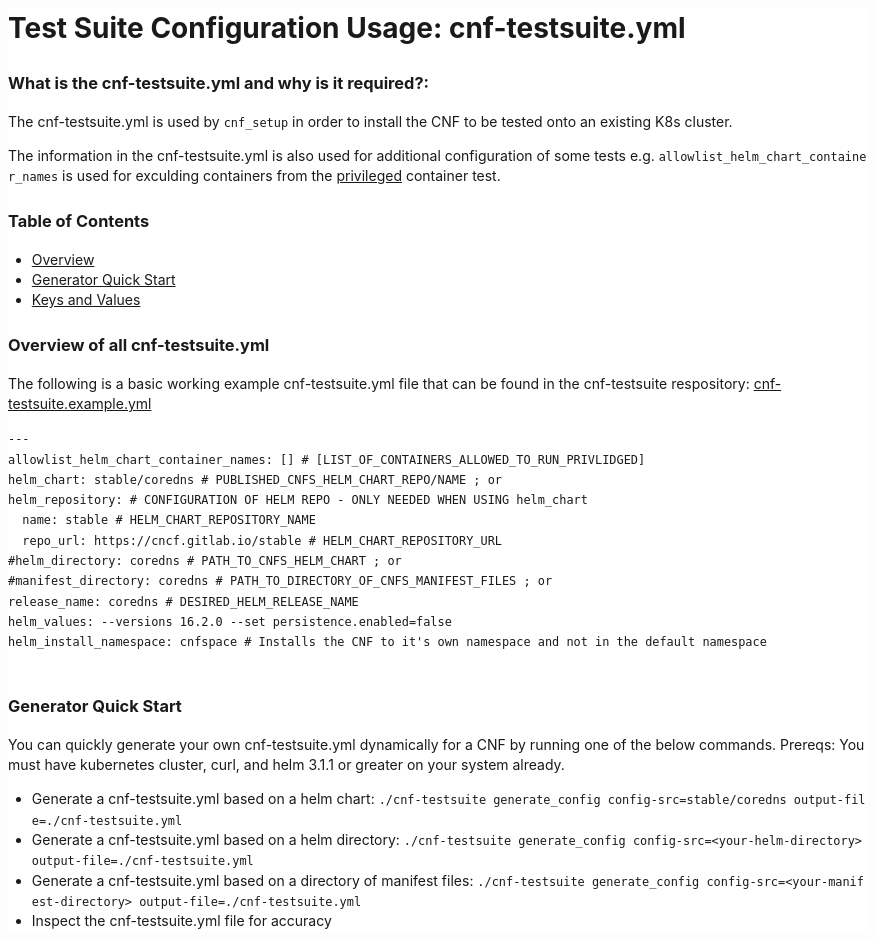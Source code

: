 # Test Suite Configuration Usage: cnf-testsuite.yml
### What is the cnf-testsuite.yml and why is it required?:

The cnf-testsuite.yml is used by `cnf_setup` in order to install the CNF to be tested onto an existing K8s cluster. 


The information in the cnf-testsuite.yml is also used for additional configuration of some tests e.g. `allowlist_helm_chart_container_names` is used for exculding containers from the [privileged](https://github.com/cnti-testcatalog/testsuite/blob/main/src/tasks/workload/security.cr#L196) container test.


### Table of Contents

- [Overview](#Overview-of-all-cnf-testsuite.yml)
- [Generator Quick Start](#Generator-Quick-Start)
- [Keys and Values](#Keys-and-Values)


### Overview of all cnf-testsuite.yml

The following is a basic working example cnf-testsuite.yml file that can be found in the cnf-testsuite respository: [cnf-testsuite.example.yml](https://github.com/cnti-testcatalog/testsuite/blob/CNF_TESTSUITE_YML%231357/example-cnfs/coredns/cnf-testsuite.yml)

```yaml=
---
allowlist_helm_chart_container_names: [] # [LIST_OF_CONTAINERS_ALLOWED_TO_RUN_PRIVLIDGED]
helm_chart: stable/coredns # PUBLISHED_CNFS_HELM_CHART_REPO/NAME ; or
helm_repository: # CONFIGURATION OF HELM REPO - ONLY NEEDED WHEN USING helm_chart 
  name: stable # HELM_CHART_REPOSITORY_NAME
  repo_url: https://cncf.gitlab.io/stable # HELM_CHART_REPOSITORY_URL
#helm_directory: coredns # PATH_TO_CNFS_HELM_CHART ; or
#manifest_directory: coredns # PATH_TO_DIRECTORY_OF_CNFS_MANIFEST_FILES ; or
release_name: coredns # DESIRED_HELM_RELEASE_NAME
helm_values: --versions 16.2.0 --set persistence.enabled=false
helm_install_namespace: cnfspace # Installs the CNF to it's own namespace and not in the default namespace


```

### Generator Quick Start 
You can quickly generate your own cnf-testsuite.yml dynamically for a CNF by running one of the below commands.
Prereqs: You must have kubernetes cluster, curl, and helm 3.1.1 or greater on your system already.

- Generate a cnf-testsuite.yml based on a helm chart:  `./cnf-testsuite generate_config config-src=stable/coredns output-file=./cnf-testsuite.yml`
- Generate a cnf-testsuite.yml based on a helm directory:  `./cnf-testsuite generate_config config-src=<your-helm-directory> output-file=./cnf-testsuite.yml`
- Generate a cnf-testsuite.yml based on a directory of manifest files:  `./cnf-testsuite generate_config config-src=<your-manifest-directory> output-file=./cnf-testsuite.yml`
- Inspect the cnf-testsuite.yml file for accuracy

